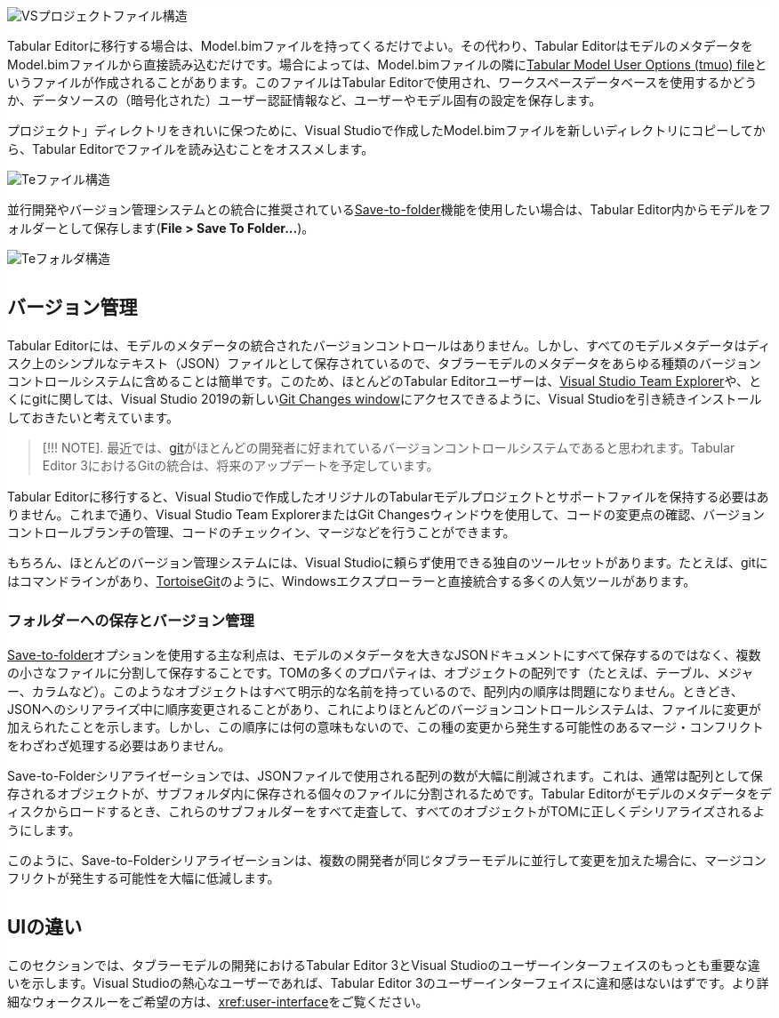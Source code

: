 ![VSプロジェクトファイル構造](https://docs.tabulareditor.com/images/vs-file-structure.png)

Tabular Editorに移行する場合は、Model.bimファイルを持ってくるだけでよい。その代わり、Tabular EditorはモデルのメタデータをModel.bimファイルから直接読み込むだけです。場合によっては、Model.bimファイルの隣に[Tabular Model User Options (tmuo) file](xref:user-options)というファイルが作成されることがあります。このファイルはTabular Editorで使用され、ワークスペースデータベースを使用するかどうか、データソースの（暗号化された）ユーザー認証情報など、ユーザーやモデル固有の設定を保存します。

プロジェクト」ディレクトリをきれいに保つために、Visual Studioで作成したModel.bimファイルを新しいディレクトリにコピーしてから、Tabular Editorでファイルを読み込むことをオススメします。

![Teファイル構造](https://docs.tabulareditor.com/images/te-file-structure.png)

並行開発やバージョン管理システムとの統合に推奨されている[Save-to-folder](xref:parallel-development#what-is-save-to-folder)機能を使用したい場合は、Tabular Editor内からモデルをフォルダーとして保存します(**File > Save To Folder...**)。

![Teフォルダ構造](https://docs.tabulareditor.com/images/te-folder-structure.png)

## バージョン管理

Tabular Editorには、モデルのメタデータの統合されたバージョンコントロールはありません。しかし、すべてのモデルメタデータはディスク上のシンプルなテキスト（JSON）ファイルとして保存されているので、タブラーモデルのメタデータをあらゆる種類のバージョンコントロールシステムに含めることは簡単です。このため、ほとんどのTabular Editorユーザーは、[Visual Studio Team Explorer](https://docs.microsoft.com/en-us/azure/devops/user-guide/work-team-explorer?view=azure-devops)や、とくにgitに関しては、Visual Studio 2019の新しい[Git Changes window](https://docs.microsoft.com/en-us/visualstudio/version-control/git-with-visual-studio?view=vs-2019)にアクセスできるように、Visual Studioを引き続きインストールしておきたいと考えています。

> [!!! NOTE].
> 最近では、[git](https://git-scm.com/)がほとんどの開発者に好まれているバージョンコントロールシステムであると思われます。Tabular Editor 3におけるGitの統合は、将来のアップデートを予定しています。

Tabular Editorに移行すると、Visual Studioで作成したオリジナルのTabularモデルプロジェクトとサポートファイルを保持する必要はありません。これまで通り、Visual Studio Team ExplorerまたはGit Changesウィンドウを使用して、コードの変更点の確認、バージョンコントロールブランチの管理、コードのチェックイン、マージなどを行うことができます。

もちろん、ほとんどのバージョン管理システムには、Visual Studioに頼らず使用できる独自のツールセットがあります。たとえば、gitにはコマンドラインがあり、[TortoiseGit](https://tortoisegit.org/)のように、Windowsエクスプローラーと直接統合する多くの人気ツールがあります。

### フォルダーへの保存とバージョン管理

[Save-to-folder](xref:parallel-development#what-is-save-to-folder)オプションを使用する主な利点は、モデルのメタデータを大きなJSONドキュメントにすべて保存するのではなく、複数の小さなファイルに分割して保存することです。TOMの多くのプロパティは、オブジェクトの配列です（たとえば、テーブル、メジャー、カラムなど）。このようなオブジェクトはすべて明示的な名前を持っているので、配列内の順序は問題になりません。ときどき、JSONへのシリアライズ中に順序変更されることがあり、これによりほとんどのバージョンコントロールシステムは、ファイルに変更が加えられたことを示します。しかし、この順序には何の意味もないので、この種の変更から発生する可能性のあるマージ・コンフリクトをわざわざ処理する必要はありません。

Save-to-Folderシリアライゼーションでは、JSONファイルで使用される配列の数が大幅に削減されます。これは、通常は配列として保存されるオブジェクトが、サブフォルダ内に保存される個々のファイルに分割されるためです。Tabular Editorがモデルのメタデータをディスクからロードするとき、これらのサブフォルダーをすべて走査して、すべてのオブジェクトがTOMに正しくデシリアライズされるようにします。

このように、Save-to-Folderシリアライゼーションは、複数の開発者が同じタブラーモデルに並行して変更を加えた場合に、マージコンフリクトが発生する可能性を大幅に低減します。

## UIの違い

このセクションでは、タブラーモデルの開発におけるTabular Editor 3とVisual Studioのユーザーインターフェイスのもっとも重要な違いを示します。Visual Studioの熱心なユーザーであれば、Tabular Editor 3のユーザーインターフェイスに違和感はないはずです。より詳細なウォークスルーをご希望の方は、<xref:user-interface>をご覧ください。
